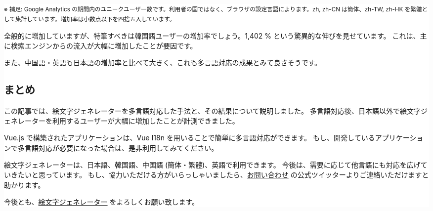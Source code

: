 </table>

<small>※ 補足:  Google Analytics の期間内のユニークユーザー数です。利用者の国ではなく、ブラウザの設定言語によります。zh, zh-CN は簡体、zh-TW, zh-HK を繁體として集計しています。増加率は小数点以下を四捨五入しています。</small>

全般的に増加していますが、特筆すべきは韓国語ユーザーの増加率でしょう。1,402 % という驚異的な伸びを見せています。
これは、主に検索エンジンからの流入が大幅に増加したことが要因です。

また、中国語・英語も日本語の増加率と比べて大きく、これも多言語対応の成果とみて良さそうです。

## まとめ
この記事では、絵文字ジェネレーターを多言語対応した手法と、その結果について説明しました。
多言語対応後、日本語以外で絵文字ジェネレーターを利用するユーザーが大幅に増加したことが計測できました。

Vue.js で構築されたアプリケーションは、Vue I18n を用いることで簡単に多言語対応ができます。
もし、開発しているアプリケーションで多言語対応が必要になった場合は、是非利用してみてください。

絵文字ジェネレーターは、日本語、韓国語、中国語 (簡体・繁體)、英語で利用できます。
今後は、需要に応じて他言語にも対応を広げていきたいと思っています。
もし、協力いただける方がいらっしゃいましたら、<a href="https://emoji-gen.ninja/contact" target="_blank" rel="noopener">お問い合わせ</a> の公式ツイッターよりご連絡いただけますと助かります。

今後とも、<a href="https://emoji-gen.ninja/" target="_blank" rel="noopener">絵文字ジェネレーター</a> をよろしくお願い致します。
